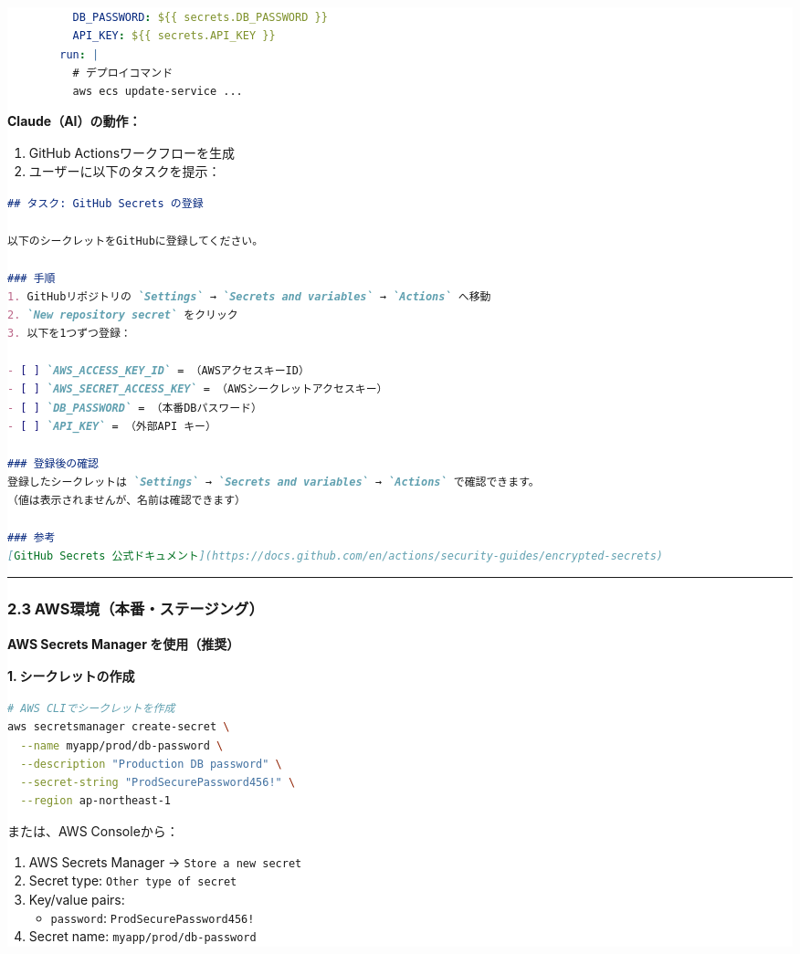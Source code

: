 ```yaml
          DB_PASSWORD: ${{ secrets.DB_PASSWORD }}
          API_KEY: ${{ secrets.API_KEY }}
        run: |
          # デプロイコマンド
          aws ecs update-service ...
```

**Claude（AI）の動作：**
1. GitHub Actionsワークフローを生成
2. ユーザーに以下のタスクを提示：

```markdown
## タスク: GitHub Secrets の登録

以下のシークレットをGitHubに登録してください。

### 手順
1. GitHubリポジトリの `Settings` → `Secrets and variables` → `Actions` へ移動
2. `New repository secret` をクリック
3. 以下を1つずつ登録：

- [ ] `AWS_ACCESS_KEY_ID` = （AWSアクセスキーID）
- [ ] `AWS_SECRET_ACCESS_KEY` = （AWSシークレットアクセスキー）
- [ ] `DB_PASSWORD` = （本番DBパスワード）
- [ ] `API_KEY` = （外部API キー）

### 登録後の確認
登録したシークレットは `Settings` → `Secrets and variables` → `Actions` で確認できます。
（値は表示されませんが、名前は確認できます）

### 参考
[GitHub Secrets 公式ドキュメント](https://docs.github.com/en/actions/security-guides/encrypted-secrets)
```

---

### 2.3 AWS環境（本番・ステージング）

**AWS Secrets Manager を使用（推奨）**

**1. シークレットの作成**

```bash
# AWS CLIでシークレットを作成
aws secretsmanager create-secret \
  --name myapp/prod/db-password \
  --description "Production DB password" \
  --secret-string "ProdSecurePassword456!" \
  --region ap-northeast-1
```

または、AWS Consoleから：
1. AWS Secrets Manager → `Store a new secret`
2. Secret type: `Other type of secret`
3. Key/value pairs:
   - `password`: `ProdSecurePassword456!`
4. Secret name: `myapp/prod/db-password`
